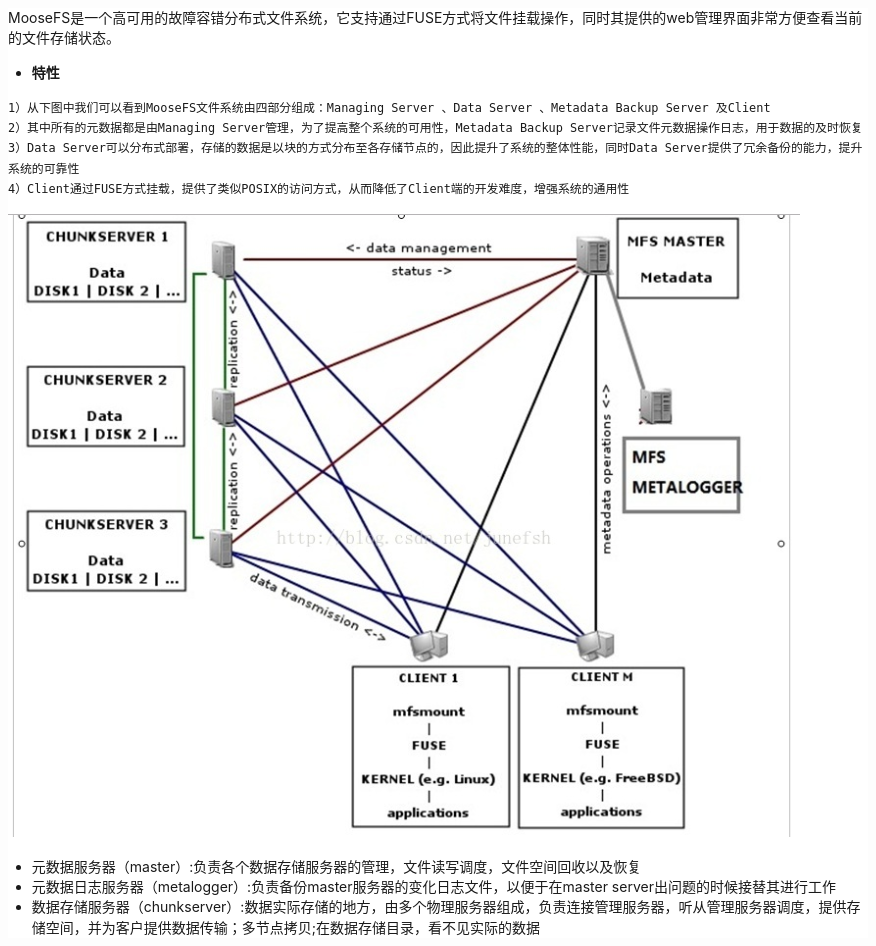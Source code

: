 MooseFS是一个高可用的故障容错分布式文件系统，它支持通过FUSE方式将文件挂载操作，同时其提供的web管理界面非常方便查看当前的文件存储状态。

- **特性**

```
1）从下图中我们可以看到MooseFS文件系统由四部分组成：Managing Server 、Data Server 、Metadata Backup Server 及Client
2）其中所有的元数据都是由Managing Server管理，为了提高整个系统的可用性，Metadata Backup Server记录文件元数据操作日志，用于数据的及时恢复
3）Data Server可以分布式部署，存储的数据是以块的方式分布至各存储节点的，因此提升了系统的整体性能，同时Data Server提供了冗余备份的能力，提升系统的可靠性
4）Client通过FUSE方式挂载，提供了类似POSIX的访问方式，从而降低了Client端的开发难度，增强系统的通用性
```

![img](分布式存储的优劣对比/3.png)

- 元数据服务器（master）:负责各个数据存储服务器的管理，文件读写调度，文件空间回收以及恢复
- 元数据日志服务器（metalogger）:负责备份master服务器的变化日志文件，以便于在master server出问题的时候接替其进行工作
- 数据存储服务器（chunkserver）:数据实际存储的地方，由多个物理服务器组成，负责连接管理服务器，听从管理服务器调度，提供存储空间，并为客户提供数据传输；多节点拷贝;在数据存储目录，看不见实际的数据
